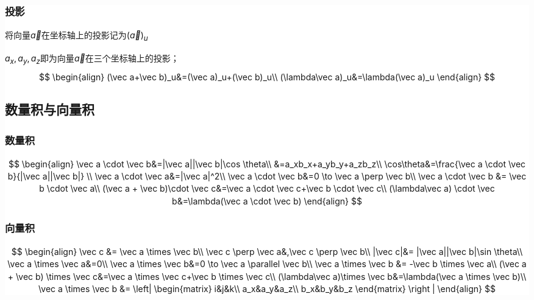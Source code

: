 ### 投影

将向量$\vec a$在坐标轴上的投影记为$(\vec a)_u$

$a_x,a_y,a_z$即为向量$\vec a$在三个坐标轴上的投影；
$$
\begin{align}
(\vec a+\vec b)_u&=(\vec a)_u+(\vec b)_u\\
(\lambda\vec a)_u&=\lambda(\vec a)_u
\end{align}
$$

## 数量积与向量积

### 数量积

$$
\begin{align}
\vec a \cdot \vec b&=|\vec a||\vec b|\cos \theta\\
&=a_xb_x+a_yb_y+a_zb_z\\
\cos\theta&=\frac{\vec a \cdot \vec b}{|\vec a||\vec b|} \\
\vec a \cdot \vec a&=|\vec a|^2\\
\vec a \cdot \vec b&=0 \to \vec a \perp \vec b\\
\vec a \cdot \vec b &= \vec b \cdot \vec a\\
(\vec a + \vec b)\cdot \vec c&=\vec a \cdot \vec c+\vec b \cdot \vec c\\
(\lambda\vec a) \cdot \vec b&=\lambda(\vec a \cdot \vec b)
\end{align}
$$

### 向量积

$$
\begin{align}
\vec c &= \vec a \times \vec b\\
\vec c \perp \vec a&,\vec c \perp \vec b\\
|\vec c|&= |\vec a||\vec b|\sin \theta\\
\vec a \times \vec a&=0\\
\vec a \times \vec b&=0 \to \vec a \parallel \vec b\\
\vec a \times \vec b &= -\vec b \times \vec a\\
(\vec a + \vec b) \times \vec c&=\vec a \times \vec c+\vec b \times \vec c\\
(\lambda\vec a)\times \vec b&=\lambda(\vec a \times \vec b)\\
\vec a \times \vec b &=
\left|
\begin{matrix}
i&j&k\\
a_x&a_y&a_z\\
b_x&b_y&b_z
\end{matrix}
\right |
\end{align}
$$
